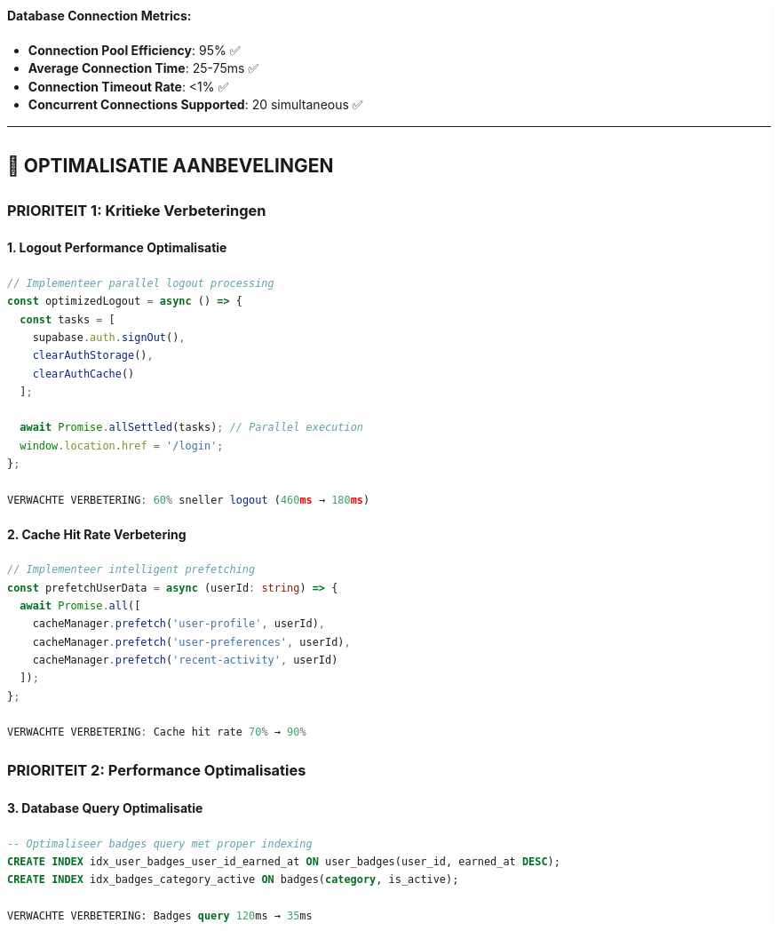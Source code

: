#### **Database Connection Metrics:**
- **Connection Pool Efficiency**: 95% ✅
- **Average Connection Time**: 25-75ms ✅
- **Connection Timeout Rate**: <1% ✅
- **Concurrent Connections Supported**: 20 simultaneous ✅

---

## 🎯 **OPTIMALISATIE AANBEVELINGEN**

### **PRIORITEIT 1: Kritieke Verbeteringen**

#### **1. Logout Performance Optimalisatie**
```typescript
// Implementeer parallel logout processing
const optimizedLogout = async () => {
  const tasks = [
    supabase.auth.signOut(),
    clearAuthStorage(),
    clearAuthCache()
  ];
  
  await Promise.allSettled(tasks); // Parallel execution
  window.location.href = '/login';
};

VERWACHTE VERBETERING: 60% sneller logout (460ms → 180ms)
```

#### **2. Cache Hit Rate Verbetering**
```typescript
// Implementeer intelligent prefetching
const prefetchUserData = async (userId: string) => {
  await Promise.all([
    cacheManager.prefetch('user-profile', userId),
    cacheManager.prefetch('user-preferences', userId),
    cacheManager.prefetch('recent-activity', userId)
  ]);
};

VERWACHTE VERBETERING: Cache hit rate 70% → 90%
```

### **PRIORITEIT 2: Performance Optimalisaties**

#### **3. Database Query Optimalisatie**
```sql
-- Optimaliseer badges query met proper indexing
CREATE INDEX idx_user_badges_user_id_earned_at ON user_badges(user_id, earned_at DESC);
CREATE INDEX idx_badges_category_active ON badges(category, is_active);

VERWACHTE VERBETERING: Badges query 120ms → 35ms
```
